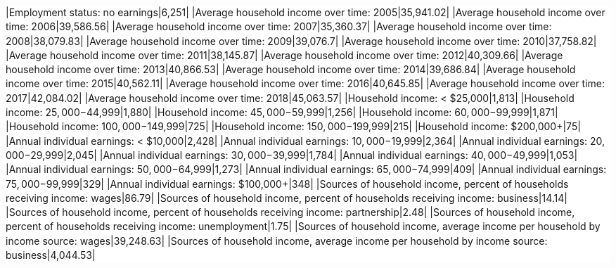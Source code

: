 |Employment status: no earnings|6,251|
|Average household income over time: 2005|35,941.02|
|Average household income over time: 2006|39,586.56|
|Average household income over time: 2007|35,360.37|
|Average household income over time: 2008|38,079.83|
|Average household income over time: 2009|39,076.7|
|Average household income over time: 2010|37,758.82|
|Average household income over time: 2011|38,145.87|
|Average household income over time: 2012|40,309.66|
|Average household income over time: 2013|40,866.53|
|Average household income over time: 2014|39,686.84|
|Average household income over time: 2015|40,562.11|
|Average household income over time: 2016|40,645.85|
|Average household income over time: 2017|42,084.02|
|Average household income over time: 2018|45,063.57|
|Household income: < $25,000|1,813|
|Household income: $25,000-$44,999|1,880|
|Household income: $45,000-$59,999|1,256|
|Household income: $60,000-$99,999|1,871|
|Household income: $100,000-$149,999|725|
|Household income: $150,000-$199,999|215|
|Household income: $200,000+|75|
|Annual individual earnings: < $10,000|2,428|
|Annual individual earnings: $10,000-$19,999|2,364|
|Annual individual earnings: $20,000-$29,999|2,045|
|Annual individual earnings: $30,000-$39,999|1,784|
|Annual individual earnings: $40,000-$49,999|1,053|
|Annual individual earnings: $50,000-$64,999|1,273|
|Annual individual earnings: $65,000-$74,999|409|
|Annual individual earnings: $75,000-$99,999|329|
|Annual individual earnings: $100,000+|348|
|Sources of household income, percent of households receiving income: wages|86.79|
|Sources of household income, percent of households receiving income: business|14.14|
|Sources of household income, percent of households receiving income: partnership|2.48|
|Sources of household income, percent of households receiving income: unemployment|1.75|
|Sources of household income, average income per household by income source: wages|39,248.63|
|Sources of household income, average income per household by income source: business|4,044.53|
